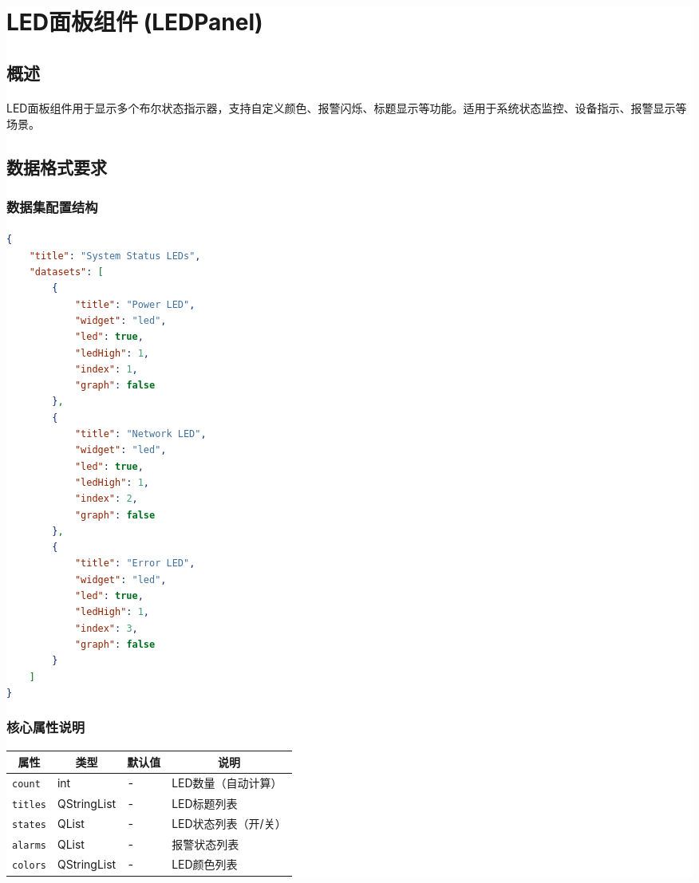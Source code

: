 # LED面板组件 (LEDPanel)

## 概述

LED面板组件用于显示多个布尔状态指示器，支持自定义颜色、报警闪烁、标题显示等功能。适用于系统状态监控、设备指示、报警显示等场景。

## 数据格式要求

### 数据集配置结构

```json
{
    "title": "System Status LEDs",
    "datasets": [
        {
            "title": "Power LED",
            "widget": "led",
            "led": true,
            "ledHigh": 1,
            "index": 1,
            "graph": false
        },
        {
            "title": "Network LED",
            "widget": "led", 
            "led": true,
            "ledHigh": 1,
            "index": 2,
            "graph": false
        },
        {
            "title": "Error LED",
            "widget": "led",
            "led": true,
            "ledHigh": 1,
            "index": 3,
            "graph": false
        }
    ]
}
```

### 核心属性说明

| 属性 | 类型 | 默认值 | 说明 |
|------|------|---------|------|
| `count` | int | - | LED数量（自动计算） |
| `titles` | QStringList | - | LED标题列表 |
| `states` | QList<bool> | - | LED状态列表（开/关） |
| `alarms` | QList<bool> | - | 报警状态列表 |
| `colors` | QStringList | - | LED颜色列表 |
